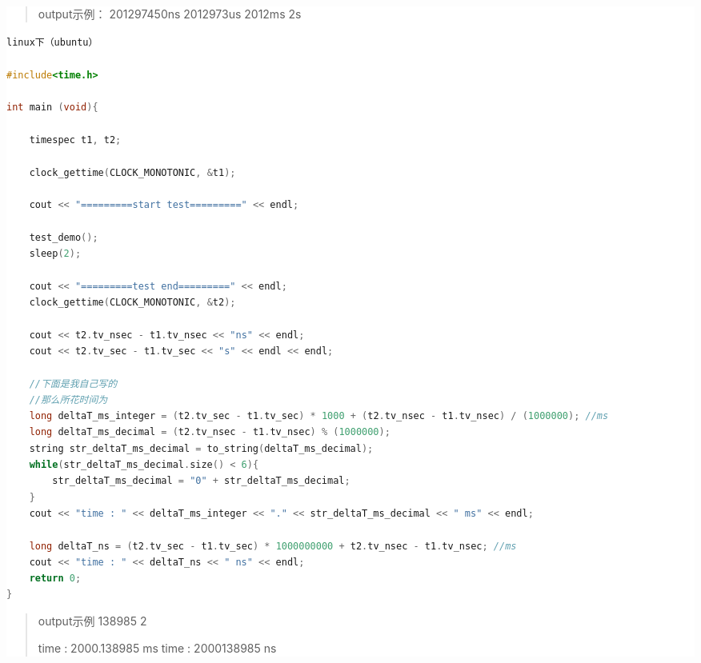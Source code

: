 >output示例：
  201297450ns
  2012973us
  2012ms
  2s



```c++
linux下（ubuntu）

#include<time.h>

int main (void){

    timespec t1, t2;

    clock_gettime(CLOCK_MONOTONIC, &t1);

    cout << "=========start test=========" << endl;
 
    test_demo();  
    sleep(2);
 
    cout << "=========test end=========" << endl;
    clock_gettime(CLOCK_MONOTONIC, &t2);
    
    cout << t2.tv_nsec - t1.tv_nsec << "ns" << endl;
    cout << t2.tv_sec - t1.tv_sec << "s" << endl << endl;
    
    //下面是我自己写的
    //那么所花时间为
    long deltaT_ms_integer = (t2.tv_sec - t1.tv_sec) * 1000 + (t2.tv_nsec - t1.tv_nsec) / (1000000); //ms
    long deltaT_ms_decimal = (t2.tv_nsec - t1.tv_nsec) % (1000000);
    string str_deltaT_ms_decimal = to_string(deltaT_ms_decimal);
    while(str_deltaT_ms_decimal.size() < 6){
        str_deltaT_ms_decimal = "0" + str_deltaT_ms_decimal;
    }
    cout << "time : " << deltaT_ms_integer << "." << str_deltaT_ms_decimal << " ms" << endl;

    long deltaT_ns = (t2.tv_sec - t1.tv_sec) * 1000000000 + t2.tv_nsec - t1.tv_nsec; //ms
    cout << "time : " << deltaT_ns << " ns" << endl;
    return 0;
}

```

>output示例
>  138985
>  2
>  
>  time : 2000.138985 ms
>  time : 2000138985 ns
